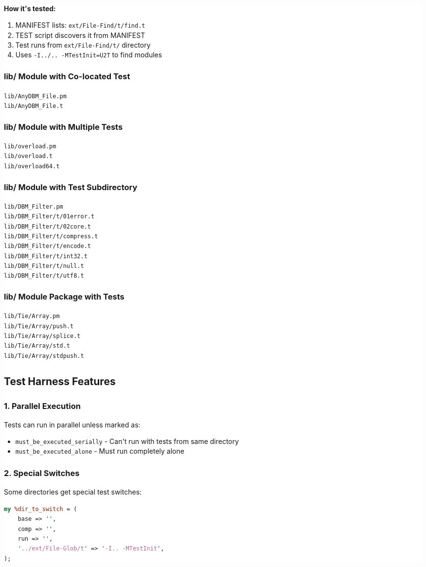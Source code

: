 **How it's tested:**
1. MANIFEST lists: `ext/File-Find/t/find.t`
2. TEST script discovers it from MANIFEST
3. Test runs from `ext/File-Find/t/` directory
4. Uses `-I../.. -MTestInit=U2T` to find modules

### lib/ Module with Co-located Test
```
lib/AnyDBM_File.pm
lib/AnyDBM_File.t
```

### lib/ Module with Multiple Tests
```
lib/overload.pm
lib/overload.t
lib/overload64.t
```

### lib/ Module with Test Subdirectory
```
lib/DBM_Filter.pm
lib/DBM_Filter/t/01error.t
lib/DBM_Filter/t/02core.t
lib/DBM_Filter/t/compress.t
lib/DBM_Filter/t/encode.t
lib/DBM_Filter/t/int32.t
lib/DBM_Filter/t/null.t
lib/DBM_Filter/t/utf8.t
```

### lib/ Module Package with Tests
```
lib/Tie/Array.pm
lib/Tie/Array/push.t
lib/Tie/Array/splice.t
lib/Tie/Array/std.t
lib/Tie/Array/stdpush.t
```

## Test Harness Features

### 1. Parallel Execution
Tests can run in parallel unless marked as:
- `must_be_executed_serially` - Can't run with tests from same directory
- `must_be_executed_alone` - Must run completely alone

### 2. Special Switches
Some directories get special test switches:
```perl
my %dir_to_switch = (
    base => '',
    comp => '',
    run => '',
    '../ext/File-Glob/t' => '-I.. -MTestInit',
);
```

